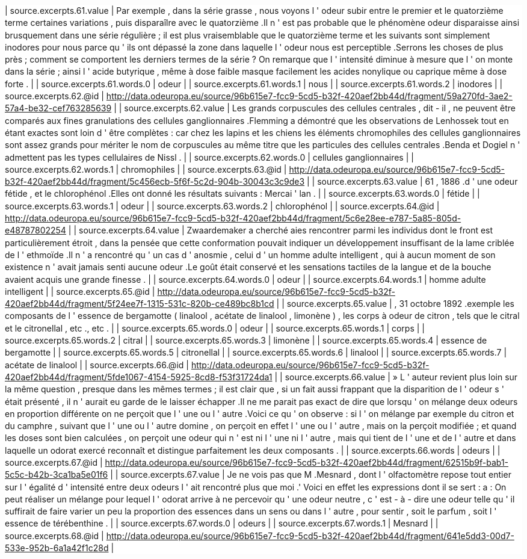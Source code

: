 | source.excerpts.61.value | Par exemple , dans la série grasse , nous voyons l ' odeur subir entre le premier et le quatorzième terme certaines variations , puis disparaîlre avec le quatorzième .Il n ' est pas probable que le phénomène odeur disparaisse ainsi brusquement dans une série régulière ; il est plus vraisemblable que le quatorzième terme et les suivants sont simplement inodores pour nous parce qu ' ils ont dépassé la zone dans laquelle l ' odeur nous est perceptible .Serrons les choses de plus près ; comment se comportent les derniers termes de la série ? On remarque que l ' intensité diminue à mesure que l ' on monte dans la série ; ainsi l ' acide butyrique , même à dose faible masque facilement les acides nonylique ou caprique même à dose forte . |
| source.excerpts.61.words.0 | odeur |
| source.excerpts.61.words.1 | nous |
| source.excerpts.61.words.2 | inodores |
| source.excerpts.62.@id | http://data.odeuropa.eu/source/96b615e7-fcc9-5cd5-b32f-420aef2bb44d/fragment/59a270fd-3ae2-57a4-be32-cef763285639 |
| source.excerpts.62.value | Les grands corpuscules des cellules centrales , dit - il , ne peuvent être comparés aux fines granulations des cellules ganglionnaires .Flemming a démontré que les observations de Lenhossek tout en étant exactes sont loin d ' être complètes : car chez les lapins et les chiens les éléments chromophiles des cellules ganglionnaires sont assez grands pour mériter le nom de corpuscules au même titre que les particules des cellules centrales .Benda et Dogiel n ' admettent pas les types cellulaires de Nissl . |
| source.excerpts.62.words.0 | cellules ganglionnaires |
| source.excerpts.62.words.1 | chromophiles |
| source.excerpts.63.@id | http://data.odeuropa.eu/source/96b615e7-fcc9-5cd5-b32f-420aef2bb44d/fragment/5c456ecb-5f6f-5c2d-904b-30043c3c9de3 |
| source.excerpts.63.value | 61 , 1886 .d ' une odeur fétide , et le chlorophénol .Elles ont donné les résultats suivants : Mercai ' lan . |
| source.excerpts.63.words.0 | fétide |
| source.excerpts.63.words.1 | odeur |
| source.excerpts.63.words.2 | chlorophénol |
| source.excerpts.64.@id | http://data.odeuropa.eu/source/96b615e7-fcc9-5cd5-b32f-420aef2bb44d/fragment/5c6e28ee-e787-5a85-805d-e48787802254 |
| source.excerpts.64.value | Zwaardemaker a cherché aies rencontrer parmi les individus dont le front est particulièrement étroit , dans la pensée que cette conformation pouvait indiquer un développement insuffisant de la lame criblée de l ' ethmoïde .Il n ' a rencontré qu ' un cas d ' anosmie , celui d ' un homme adulte intelligent , qui à aucun moment de son existence n ' avait jamais senti aucune odeur .Le goût était conservé et les sensations tactiles de la langue et de la bouche avaient acquis une grande finesse . |
| source.excerpts.64.words.0 | odeur |
| source.excerpts.64.words.1 | homme adulte intelligent |
| source.excerpts.65.@id | http://data.odeuropa.eu/source/96b615e7-fcc9-5cd5-b32f-420aef2bb44d/fragment/5f24ee7f-1315-531c-820b-ce489bc8b1cd |
| source.excerpts.65.value | , 31 octobre 1892 .exemple les composants de l ' essence de bergamotte ( linalool , acétate de linalool , limonène ) , les corps à odeur de citron , tels que le citral et le citronellal , etc ., etc . |
| source.excerpts.65.words.0 | odeur |
| source.excerpts.65.words.1 | corps |
| source.excerpts.65.words.2 | citral |
| source.excerpts.65.words.3 | limonène |
| source.excerpts.65.words.4 | essence de bergamotte |
| source.excerpts.65.words.5 | citronellal |
| source.excerpts.65.words.6 | linalool |
| source.excerpts.65.words.7 | acétate de linalool |
| source.excerpts.66.@id | http://data.odeuropa.eu/source/96b615e7-fcc9-5cd5-b32f-420aef2bb44d/fragment/5fde1067-4154-5925-8cd8-f53f31724da1 |
| source.excerpts.66.value | » L ' auteur revient plus loin sur la même question , presque dans les mêmes termes ; il est clair que , si un fait aussi frappant que la disparition de l ' odeur s ' était présenté , il n ' aurait eu garde de le laisser échapper .Il ne me parait pas exact de dire que lorsqu ' on mélange deux odeurs en proportion différente on ne perçoit que l ' une ou l ' autre .Voici ce qu ' on observe : si l ' on mélange par exemple du citron et du camphre , suivant que l ' une ou l ' autre domine , on perçoit en effet l ' une ou l ' autre , mais on la perçoit modifiée ; et quand les doses sont bien calculées , on perçoit une odeur qui n ' est ni l ' une ni l ' autre , mais qui tient de l ' une et de l ' autre et dans laquelle un odorat exercé reconnaît et distingue parfaitement les deux composants . |
| source.excerpts.66.words | odeurs |
| source.excerpts.67.@id | http://data.odeuropa.eu/source/96b615e7-fcc9-5cd5-b32f-420aef2bb44d/fragment/62515b9f-bab1-5c5c-b42b-3ca1ba5e01f6 |
| source.excerpts.67.value | Je ne vois pas que M .Mesnard , dont l ' olfactomètre repose tout entier sur l ' égalité d ' intensité entre deux odeurs l ' ait rencontré plus que moi .' Voici en effet les expressions dont il se sert : a : On peut réaliser un mélange pour lequel l ' odorat arrive à ne percevoir qu ' une odeur neutre , c ' est - à - dire une odeur telle qu ' il suffirait de faire varier un peu la proportion des essences dans un sens ou dans l ' autre , pour sentir , soit le parfum , soit l ' essence de térébenthine . |
| source.excerpts.67.words.0 | odeurs |
| source.excerpts.67.words.1 | Mesnard |
| source.excerpts.68.@id | http://data.odeuropa.eu/source/96b615e7-fcc9-5cd5-b32f-420aef2bb44d/fragment/641e5dd3-00d7-533e-952b-6a1a42f1c28d |